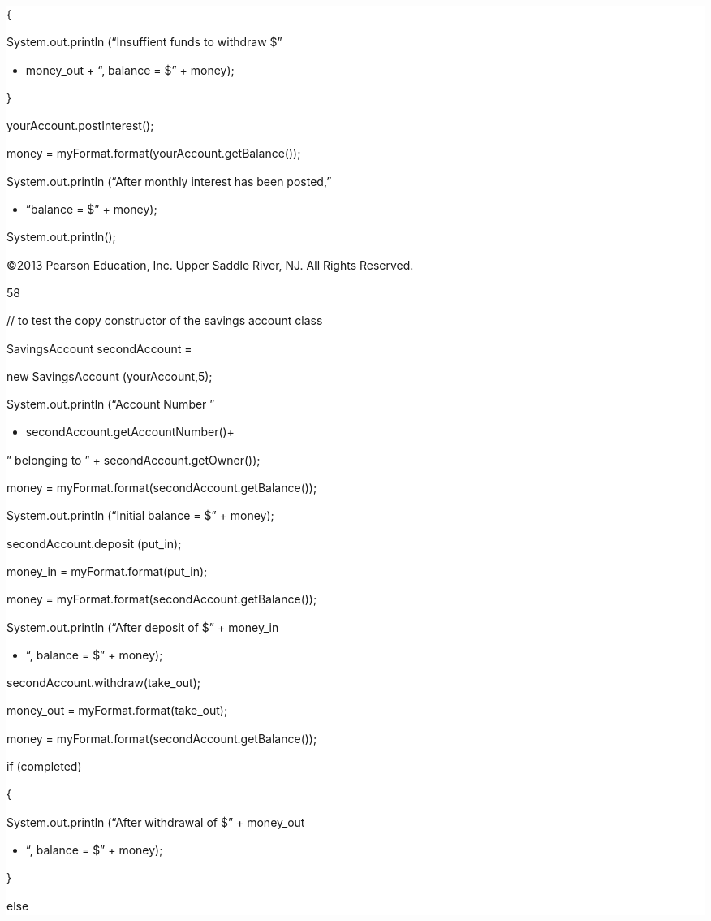 {

System.out.println (“Insuffient funds to withdraw $”

+ money_out + “, balance = $” + money);

}

yourAccount.postInterest();

money = myFormat.format(yourAccount.getBalance());

System.out.println (“After monthly interest has been posted,”

+ “balance = $” + money);

System.out.println();

©2013 Pearson Education, Inc. Upper Saddle River, NJ. All Rights Reserved.

58

// to test the copy constructor of the savings account class

SavingsAccount secondAccount =

new SavingsAccount (yourAccount,5);

System.out.println (“Account Number ”

+ secondAccount.getAccountNumber()+

” belonging to ” + secondAccount.getOwner());

money = myFormat.format(secondAccount.getBalance());

System.out.println (“Initial balance = $” + money);

secondAccount.deposit (put_in);

money_in = myFormat.format(put_in);

money = myFormat.format(secondAccount.getBalance());

System.out.println (“After deposit of $” + money_in

+ “, balance = $” + money);

secondAccount.withdraw(take_out);

money_out = myFormat.format(take_out);

money = myFormat.format(secondAccount.getBalance());

if (completed)

{

System.out.println (“After withdrawal of $” + money_out

+ “, balance = $” + money);

}

else
